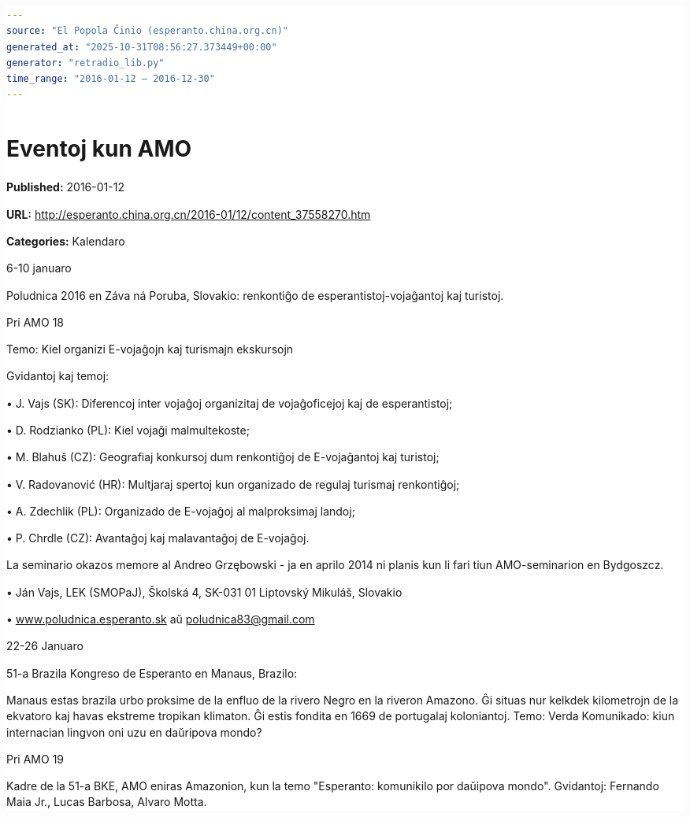 ```yaml
---
source: "El Popola Ĉinio (esperanto.china.org.cn)"
generated_at: "2025-10-31T08:56:27.373449+00:00"
generator: "retradio_lib.py"
time_range: "2016-01-12 – 2016-12-30"
---
```



# Eventoj kun AMO

**Published:** 2016-01-12

**URL:** http://esperanto.china.org.cn/2016-01/12/content_37558270.htm

**Categories:** Kalendaro

6-10 januaro

Poludnica 2016 en Záva ná Poruba, Slovakio: renkontiĝo de esperantistoj-vojaĝantoj kaj turistoj.

Pri AMO 18

Temo: Kiel organizi E-vojaĝojn kaj turismajn ekskursojn

Gvidantoj kaj temoj:

• J. Vajs (SK): Diferencoj inter vojaĝoj organizitaj de vojaĝoficejoj kaj de esperantistoj;

• D. Rodzianko (PL): Kiel vojaĝi malmultekoste;

• M. Blahuš (CZ): Geografiaj konkursoj dum renkontiĝoj de E-vojaĝantoj kaj turistoj;

• V. Radovanović (HR): Multjaraj spertoj kun organizado de regulaj turismaj renkontiĝoj;

• A. Zdechlik (PL): Organizado de E-vojaĝoj al malproksimaj landoj;

• P. Chrdle (CZ): Avantaĝoj kaj malavantaĝoj de E-vojaĝoj.

La seminario okazos memore al Andreo Grzębowski - ja en aprilo 2014 ni planis kun li fari tiun AMO-seminarion en Bydgoszcz.

• Ján Vajs, LEK (SMOPaJ), Školská 4, SK-031 01 Liptovský Mikuláš, Slovakio

• www.poludnica.esperanto.sk aŭ poludnica83@gmail.com

22-26 Januaro

51-a Brazila Kongreso de Esperanto en Manaus, Brazilo:

Manaus estas brazila urbo proksime de la enfluo de la rivero Negro en la riveron Amazono. Ĝi situas nur kelkdek kilometrojn de la ekvatoro kaj havas ekstreme tropikan klimaton. Ĝi estis fondita en 1669 de portugalaj koloniantoj. Temo: Verda Komunikado: kiun internacian lingvon oni uzu en daŭripova mondo?

Pri AMO 19

Kadre de la 51-a BKE, AMO eniras Amazonion, kun la temo "Esperanto: komunikilo por daŭipova mondo". Gvidantoj: Fernando Maia Jr., Lucas Barbosa, Alvaro Motta.
